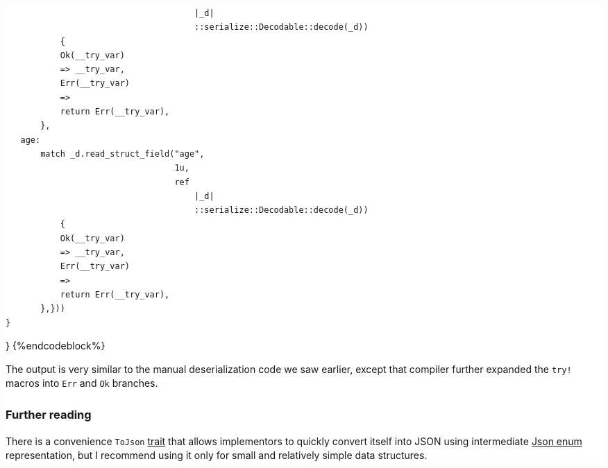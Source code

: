                                           |_d|
                                          ::serialize::Decodable::decode(_d))
               {
               Ok(__try_var)
               => __try_var,
               Err(__try_var)
               =>
               return Err(__try_var),
           },
       age:
           match _d.read_struct_field("age",
                                      1u,
                                      ref
                                          |_d|
                                          ::serialize::Decodable::decode(_d))
               {
               Ok(__try_var)
               => __try_var,
               Err(__try_var)
               =>
               return Err(__try_var),
           },}))
    }
}
{%endcodeblock%}

The output is very similar to the manual deserialization code we
saw earlier, except that compiler further expanded the `try!` macros into `Err` and
`Ok` branches.

### Further reading

There is a convenience `ToJson`
[trait](https://github.com/rust-lang/rust/blob/5fb2dfaa200f2cb32e77c54ae8a5e0f4823b65c8/src/libserialize/json.rs#L2222) that allows implementors to quickly convert itself into JSON using
intermediate [Json enum](https://github.com/rust-lang/rust/blob/5fb2dfaa200f2cb32e77c54ae8a5e0f4823b65c8/src/libserialize/json.rs#L211) representation, but I recommend using it only for small and relatively simple data structures.
